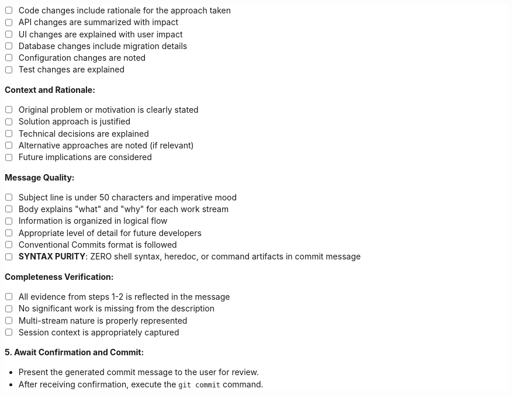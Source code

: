 - [ ] Code changes include rationale for the approach taken
- [ ] API changes are summarized with impact
- [ ] UI changes are explained with user impact
- [ ] Database changes include migration details
- [ ] Configuration changes are noted
- [ ] Test changes are explained

**Context and Rationale:**

- [ ] Original problem or motivation is clearly stated
- [ ] Solution approach is justified
- [ ] Technical decisions are explained
- [ ] Alternative approaches are noted (if relevant)
- [ ] Future implications are considered

**Message Quality:**

- [ ] Subject line is under 50 characters and imperative mood
- [ ] Body explains "what" and "why" for each work stream
- [ ] Information is organized in logical flow
- [ ] Appropriate level of detail for future developers
- [ ] Conventional Commits format is followed
- [ ] **SYNTAX PURITY**: ZERO shell syntax, heredoc, or command artifacts in commit message

**Completeness Verification:**

- [ ] All evidence from steps 1-2 is reflected in the message
- [ ] No significant work is missing from the description
- [ ] Multi-stream nature is properly represented
- [ ] Session context is appropriately captured

**5. Await Confirmation and Commit:**

- Present the generated commit message to the user for review.
- After receiving confirmation, execute the `git commit` command.
